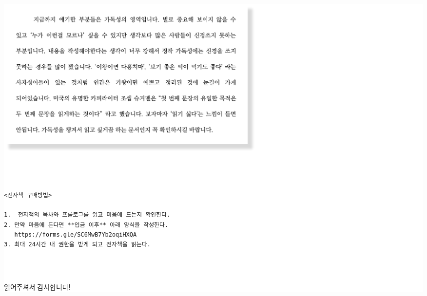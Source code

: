 <img src="/assets/img/resume/10.png" style="width:500px;box-shadow: 10px 10px 5px 0px rgba(0,0,0,0.15);
-webkit-box-shadow: 10px 10px 5px 0px rgba(0,0,0,0.15);
-moz-box-shadow: 10px 10px 5px 0px rgba(0,0,0,0.15);">



<br>

<br>

<br>

~~~
<전자책 구매방법>

1.  전자책의 목차와 프롤로그를 읽고 마음에 드는지 확인한다.
2. 만약 마음에 든다면 **입금 이후** 아래 양식을 작성한다.
   https://forms.gle/SC6MwB7Yb2oqiHXQA
3. 최대 24시간 내 권한을 받게 되고 전자책을 읽는다.
~~~



<br>

<br>

읽어주셔서 감사합니다!









